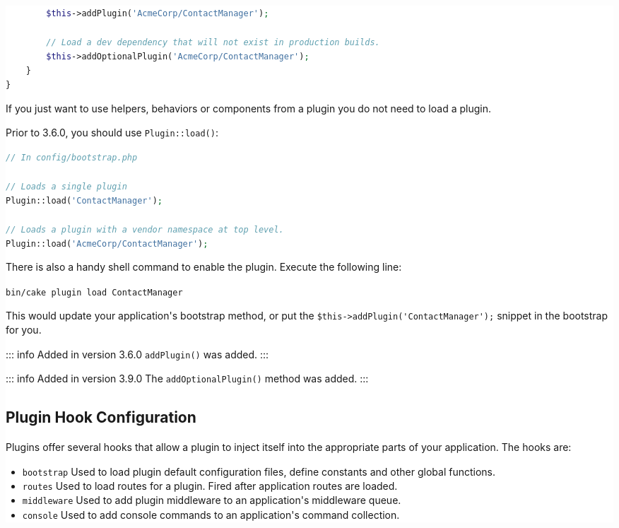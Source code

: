 ``` php
        $this->addPlugin('AcmeCorp/ContactManager');

        // Load a dev dependency that will not exist in production builds.
        $this->addOptionalPlugin('AcmeCorp/ContactManager');
    }
}
```

If you just want to use helpers, behaviors or components from a plugin you do
not need to load a plugin.

Prior to 3.6.0, you should use `Plugin::load()`:

``` php
// In config/bootstrap.php

// Loads a single plugin
Plugin::load('ContactManager');

// Loads a plugin with a vendor namespace at top level.
Plugin::load('AcmeCorp/ContactManager');
```

There is also a handy shell command to enable the plugin. Execute the following
line:

``` bash
bin/cake plugin load ContactManager
```

This would update your application's bootstrap method, or put the
`$this->addPlugin('ContactManager');` snippet in the bootstrap for you.

::: info Added in version 3.6.0
`addPlugin()` was added.
:::

::: info Added in version 3.9.0
The `addOptionalPlugin()` method was added.
:::

<a id="plugin-configuration"></a>

## Plugin Hook Configuration

Plugins offer several hooks that allow a plugin to inject itself into the
appropriate parts of your application. The hooks are:

- `bootstrap` Used to load plugin default configuration files, define
  constants and other global functions.
- `routes` Used to load routes for a plugin. Fired after application routes
  are loaded.
- `middleware` Used to add plugin middleware to an application's middleware
  queue.
- `console` Used to add console commands to an application's command
  collection.
